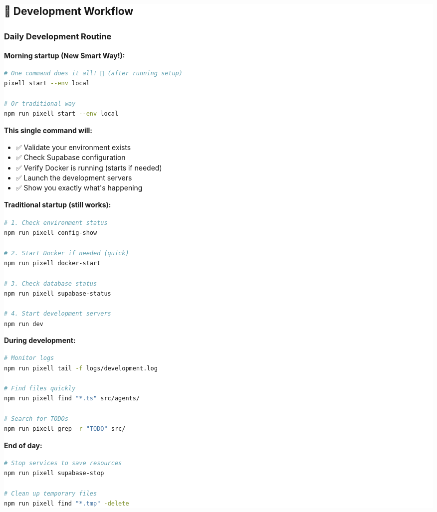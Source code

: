 
## 🔧 Development Workflow

### Daily Development Routine

**Morning startup (New Smart Way!):**
```bash
# One command does it all! 🚀 (after running setup)
pixell start --env local

# Or traditional way
npm run pixell start --env local
```

**This single command will:**
- ✅ Validate your environment exists
- ✅ Check Supabase configuration
- ✅ Verify Docker is running (starts if needed)
- ✅ Launch the development servers
- ✅ Show you exactly what's happening

**Traditional startup (still works):**
```bash
# 1. Check environment status
npm run pixell config-show

# 2. Start Docker if needed (quick)
npm run pixell docker-start

# 3. Check database status  
npm run pixell supabase-status

# 4. Start development servers
npm run dev
```

**During development:**
```bash
# Monitor logs
npm run pixell tail -f logs/development.log

# Find files quickly
npm run pixell find "*.ts" src/agents/

# Search for TODOs
npm run pixell grep -r "TODO" src/
```

**End of day:**
```bash
# Stop services to save resources
npm run pixell supabase-stop

# Clean up temporary files  
npm run pixell find "*.tmp" -delete
```
